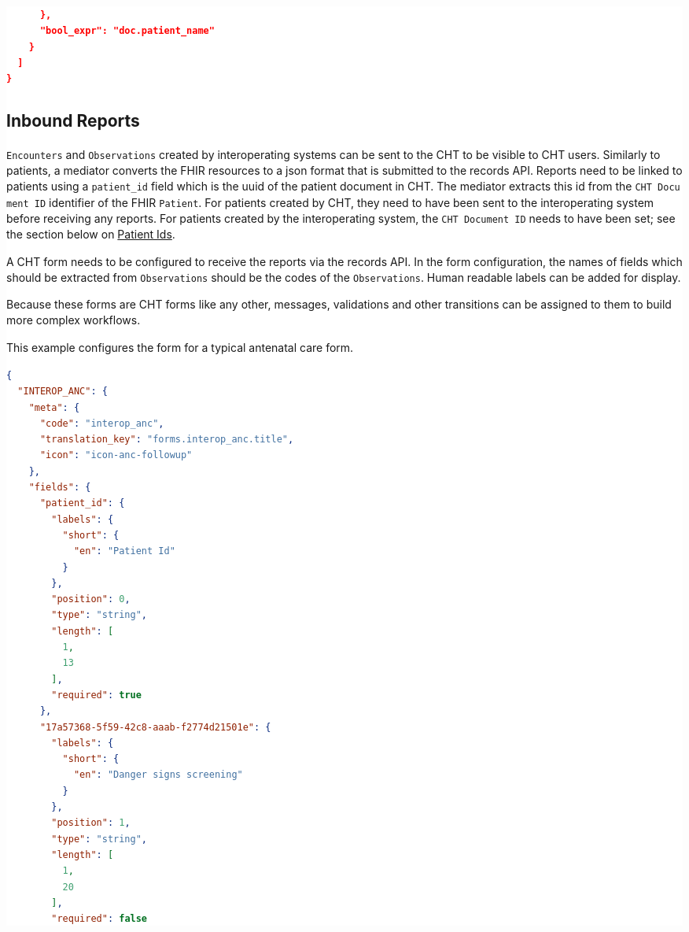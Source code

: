 ```json
      },
      "bool_expr": "doc.patient_name"
    }
  ]
}
```

## Inbound Reports

`Encounters` and `Observations` created by interoperating systems can be sent to the CHT to be visible to CHT users.
Similarly to patients, a mediator converts the FHIR resources to a json format that is submitted to the records API.
Reports need to be linked to patients using a `patient_id` field which is the uuid of the patient document in CHT. The mediator extracts this id from the `CHT Document ID` identifier of the FHIR `Patient`. 
For patients created by CHT, they need to have been sent to the interoperating system before receiving any reports. For patients created by the interoperating system, the `CHT Document ID` needs to have been set; see the section below on [Patient Ids](#populating-ids).

A CHT form needs to be configured to receive the reports via the records API.
In the form configuration, the names of fields which should be extracted from `Observations` should be the codes of the `Observations`. Human readable labels can be added for display.

Because these forms are CHT forms like any other, messages, validations and other transitions can be assigned to them to build more complex workflows.

This example configures the form for a typical antenatal care form.
```json
{
  "INTEROP_ANC": {
    "meta": {
      "code": "interop_anc",
      "translation_key": "forms.interop_anc.title",
      "icon": "icon-anc-followup"
    },
    "fields": {
      "patient_id": {
        "labels": {
          "short": {
            "en": "Patient Id"
          }
        },
        "position": 0,
        "type": "string",
        "length": [
          1,
          13
        ],
        "required": true
      },
      "17a57368-5f59-42c8-aaab-f2774d21501e": {
        "labels": {
          "short": {
            "en": "Danger signs screening"
          }
        },
        "position": 1,
        "type": "string",
        "length": [
          1,
          20
        ],
        "required": false
```
